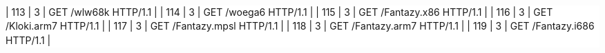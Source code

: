 | 113 |                     3 | GET /wlw68k HTTP/1.1                                                                                                                                                                                                                                                                                                                                                                                                                                                                                                                                                                                                                                                                                                                                                                                                                |
| 114 |                     3 | GET /woega6 HTTP/1.1                                                                                                                                                                                                                                                                                                                                                                                                                                                                                                                                                                                                                                                                                                                                                                                                                |
| 115 |                     3 | GET /Fantazy.x86 HTTP/1.1                                                                                                                                                                                                                                                                                                                                                                                                                                                                                                                                                                                                                                                                                                                                                                                                           |
| 116 |                     3 | GET /Kloki.arm7 HTTP/1.1                                                                                                                                                                                                                                                                                                                                                                                                                                                                                                                                                                                                                                                                                                                                                                                                            |
| 117 |                     3 | GET /Fantazy.mpsl HTTP/1.1                                                                                                                                                                                                                                                                                                                                                                                                                                                                                                                                                                                                                                                                                                                                                                                                          |
| 118 |                     3 | GET /Fantazy.arm7 HTTP/1.1                                                                                                                                                                                                                                                                                                                                                                                                                                                                                                                                                                                                                                                                                                                                                                                                          |
| 119 |                     3 | GET /Fantazy.i686 HTTP/1.1                                                                                                                                                                                                                                                                                                                                                                                                                                                                                                                                                                                                                                                                                                                                                                                                          |